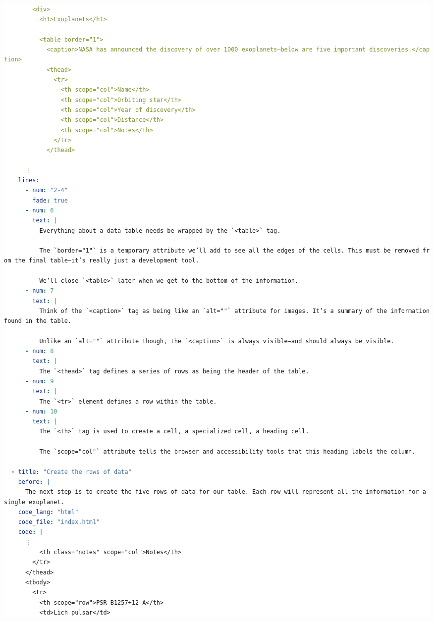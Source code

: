 ```yaml
        <div>
          <h1>Exoplanets</h1>

          <table border="1">
            <caption>NASA has announced the discovery of over 1000 exoplanets—below are five important discoveries.</caption>
            <thead>
              <tr>
                <th scope="col">Name</th>
                <th scope="col">Orbiting star</th>
                <th scope="col">Year of discovery</th>
                <th scope="col">Distance</th>
                <th scope="col">Notes</th>
              </tr>
            </thead>

      ⋮
    lines:
      - num: "2-4"
        fade: true
      - num: 6
        text: |
          Everything about a data table needs be wrapped by the `<table>` tag.

          The `border="1"` is a temporary attribute we’ll add to see all the edges of the cells. This must be removed from the final table—it’s really just a development tool.

          We’ll close `<table>` later when we get to the bottom of the information.
      - num: 7
        text: |
          Think of the `<caption>` tag as being like an `alt=""` attribute for images. It’s a summary of the information found in the table.

          Unlike an `alt=""` attribute though, the `<caption>` is always visible—and should always be visible.
      - num: 8
        text: |
          The `<thead>` tag defines a series of rows as being the header of the table.
      - num: 9
        text: |
          The `<tr>` element defines a row within the table.
      - num: 10
        text: |
          The `<th>` tag is used to create a cell, a specialized cell, a heading cell.

          The `scope="col"` attribute tells the browser and accessibility tools that this heading labels the column.

  - title: "Create the rows of data"
    before: |
      The next step is to create the five rows of data for our table. Each row will represent all the information for a single exoplanet.
    code_lang: "html"
    code_file: "index.html"
    code: |
      ⋮
          <th class="notes" scope="col">Notes</th>
        </tr>
      </thead>
      <tbody>
        <tr>
          <th scope="row">PSR B1257+12 A</th>
          <td>Lich pulsar</td>
```